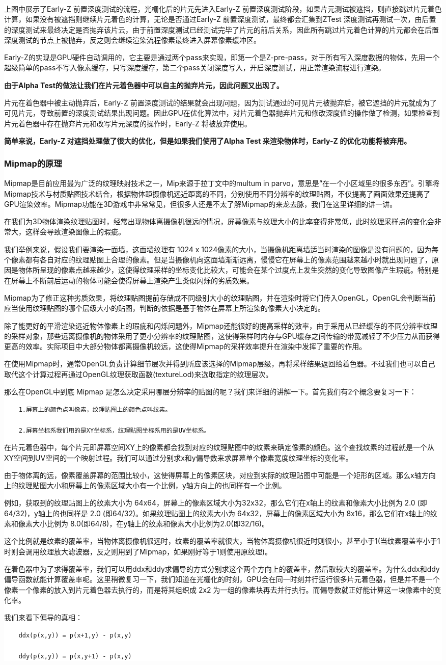 上图中展示了Early-Z 前置深度测试的流程，光栅化后的片元先进入Early-Z 前置深度测试阶段，如果片元测试被遮挡，则直接跳过片元着色计算，如果没有被遮挡则继续片元着色的计算，无论是否通过Early-Z 前置深度测试，最终都会汇集到ZTest 深度测试再测试一次，由后置的深度测试来最终决定是否抛弃该片云，由于前置深度测试已经测试完毕了片元的前后关系，因此所有跳过片元着色计算的片元都会在后置深度测试的节点上被抛弃，反之则会继续渲染流程像素最终进入屏幕像素缓冲区。

Early-Z的实现是GPU硬件自动调用的，它主要是通过两个pass来实现，即第一个是Z-pre-pass，对于所有写入深度数据的物体，先用一个超级简单的pass不写入像素缓存，只写深度缓存，第二个pass关闭深度写入，开启深度测试，用正常渲染流程进行渲染。

**由于Alpha Test的做法让我们在片元着色器中可以自主的抛弃片元，因此问题又出现了。**

片元在着色器中被主动抛弃后，Early-Z 前置深度测试的结果就会出现问题，因为测试通过的可见片元被抛弃后，被它遮挡的片元就成为了可见片元，导致前置的深度测试结果出现问题。因此GPU在优化算法中，对片元着色器抛弃片元和修改深度值的操作做了检测，如果检查到片元着色器中存在抛弃片元和改写片元深度的操作时，Early-Z 将被放弃使用。

**简单来说，Early-Z 对遮挡处理做了很大的优化，但是如果我们使用了Alpha Test 来渲染物体时，Early-Z 的优化功能将被弃用。**

### Mipmap的原理

Mipmap是目前应用最为广泛的纹理映射技术之一，Mip来源于拉丁文中的multum in parvo，意思是“在一个小区域里的很多东西”。引擎将Mipmap技术与材质贴图技术结合，根据物体距摄像机远近距离的不同，分别使用不同分辨率的纹理贴图，不仅提高了画面效果还提高了GPU渲染效率。Mipmap功能在3D游戏中非常常见，但很多人还是不太了解Mipmap的来龙去脉，我们在这里详细的讲一讲。

在我们为3D物体渲染纹理贴图时，经常出现物体离摄像机很远的情况，屏幕像素与纹理大小的比率变得非常低，此时纹理采样点的变化会非常大，这样会导致渲染图像上的瑕疵。

我们举例来说，假设我们要渲染一面墙，这面墙纹理有 1024 x 1024像素的大小，当摄像机距离墙适当时渲染的图像是没有问题的，因为每个像素都有各自对应的纹理贴图上合理的像素。但是当摄像机向这面墙渐渐远离，慢慢它在屏幕上的像素范围越来越小时就出现问题了，原因是物体所呈现的像素点越来越少，这使得纹理采样的坐标变化比较大，可能会在某个过度点上发生突然的变化导致图像产生瑕疵。特别是在屏幕上不断前后运动的物体可能会使得屏幕上渲染产生类似闪烁的劣质效果。

Mipmap为了修正这种劣质效果，将纹理贴图提前存储成不同级别大小的纹理贴图，并在渲染时将它们传入OpenGL，OpenGL会判断当前应当使用纹理贴图的哪个层级大小的贴图，判断的依据是基于物体在屏幕上所渲染的像素大小决定的。

除了能更好的平滑渲染远近物体像素上的瑕疵和闪烁问题外，Mipmap还能很好的提高采样的效率，由于采用从已经缓存的不同分辨率纹理的采样对象，那些远离摄像机的物体采用了更小分辨率的纹理贴图，这使得采样时内存与GPU缓存之间传输的带宽减轻了不少压力从而获得更高的效率。实际项目中大部分物体都离摄像机较远，这使得Mipmap的采样效率提升在渲染中发挥了重要的作用。

在使用Mipmap时，通常OpenGL负责计算细节层次并得到所应该选择的Mipmap层级，再将采样结果返回给着色器。不过我们也可以自己取代这个计算过程再通过OpenGL纹理获取函数(textureLod)来选取指定的纹理层次。

那么在OpenGL中到底 Mipmap 是怎么决定采用哪层分辨率的贴图的呢？我们来详细的讲解一下。首先我们有2个概念要复习一下：

```
	1.屏幕上的颜色点叫像素，纹理贴图上的颜色点叫纹素。

	2.屏幕坐标系我们用的是XY坐标系，纹理贴图坐标系用的是UV坐标系。
```

在片元着色器中，每个片元即屏幕空间XY上的像素都会找到对应的纹理贴图中的纹素来确定像素的颜色。这个查找纹素的过程就是一个从XY空间到UV空间的一个映射过程。我们可以通过分别求x和y偏导数来求屏幕单个像素宽度纹理坐标的变化率。

由于物体离的远，像素覆盖屏幕的范围比较小，这使得屏幕上的像素区块，对应到实际的纹理贴图中可能是一个矩形的区域。那么x轴方向上的纹理贴图大小和屏幕上的像素区域大小有一个比例，y轴方向上的也同样有一个比例。

例如，获取到的纹理贴图上的纹素大小为 64x64，屏幕上的像素区域大小为32x32，那么它们在x轴上的纹素和像素大小比例为 2.0 (即64/32)，y轴上的也同样是 2.0 (即64/32)。如果纹理贴图上的纹素大小为 64x32，屏幕上的像素区域大小为 8x16，那么它们在x轴上的纹素和像素大小比例为 8.0(即64/8)，在y轴上的纹素和像素大小比例为2.0(即32/16)。

这个比例就是纹素的覆盖率，当物体离摄像机很远时，纹素的覆盖率就很大，当物体离摄像机很近时则很小，甚至小于1(当纹素覆盖率小于1时则会调用纹理放大滤波器，反之则用到了Mipmap，如果刚好等于1则使用原纹理)。

在着色器中为了求得覆盖率，我们可以用ddx和ddy求偏导的方式分别求这个两个方向上的覆盖率，然后取较大的覆盖率。为什么ddx和ddy偏导函数就能计算覆盖率呢。这里稍微复习一下，我们知道在光栅化的时刻，GPU会在同一时刻并行运行很多片元着色器，但是并不是一个像素一个像素的放入到片元着色器去执行的，而是将其组织成 2x2 为一组的像素块再去并行执行。而偏导数就正好能计算这一块像素中的变化率。

我们来看下偏导的真相：

```
	ddx(p(x,y)) = p(x+1,y) - p(x,y)

	ddy(p(x,y)) = p(x,y+1) - p(x,y)
```
